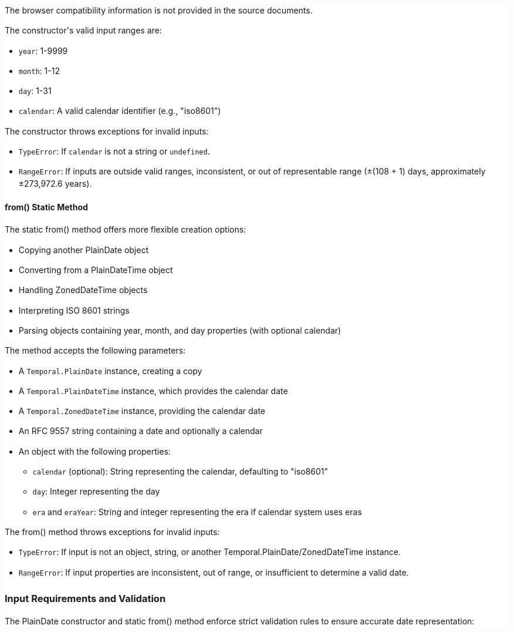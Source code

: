 The browser compatibility information is not provided in the source documents.

The constructor's valid input ranges are:

- `year`: 1-9999

- `month`: 1-12

- `day`: 1-31

- `calendar`: A valid calendar identifier (e.g., "iso8601")

The constructor throws exceptions for invalid inputs:

- `TypeError`: If `calendar` is not a string or `undefined`.

- `RangeError`: If inputs are outside valid ranges, inconsistent, or out of representable range (±(108 + 1) days, approximately ±273,972.6 years).


#### from() Static Method

The static from() method offers more flexible creation options:

- Copying another PlainDate object

- Converting from a PlainDateTime object

- Handling ZonedDateTime objects

- Interpreting ISO 8601 strings

- Parsing objects containing year, month, and day properties (with optional calendar)

The method accepts the following parameters:

- A `Temporal.PlainDate` instance, creating a copy

- A `Temporal.PlainDateTime` instance, which provides the calendar date

- A `Temporal.ZonedDateTime` instance, providing the calendar date

- An RFC 9557 string containing a date and optionally a calendar

- An object with the following properties:

  - `calendar` (optional): String representing the calendar, defaulting to "iso8601"

  - `day`: Integer representing the day

  - `era` and `eraYear`: String and integer representing the era if calendar system uses eras

The from() method throws exceptions for invalid inputs:

- `TypeError`: If input is not an object, string, or another Temporal.PlainDate/ZonedDateTime instance.

- `RangeError`: If input properties are inconsistent, out of range, or insufficient to determine a valid date.


### Input Requirements and Validation

The PlainDate constructor and static from() method enforce strict validation rules to ensure accurate date representation:
